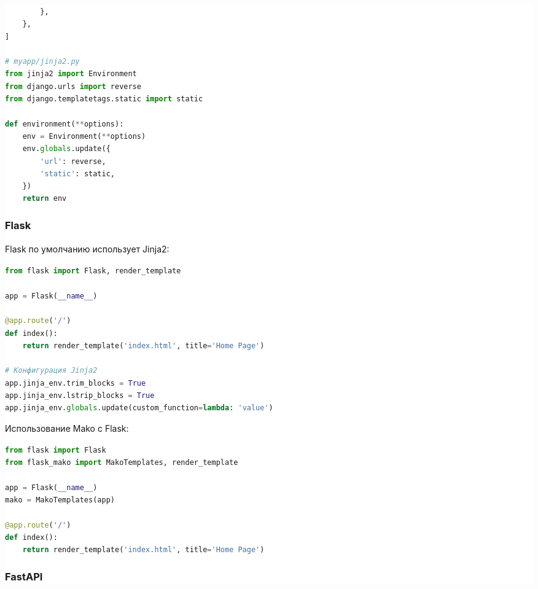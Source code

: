 ```python
        },
    },
]

# myapp/jinja2.py
from jinja2 import Environment
from django.urls import reverse
from django.templatetags.static import static

def environment(**options):
    env = Environment(**options)
    env.globals.update({
        'url': reverse,
        'static': static,
    })
    return env
```

### Flask

Flask по умолчанию использует Jinja2:

```python
from flask import Flask, render_template

app = Flask(__name__)

@app.route('/')
def index():
    return render_template('index.html', title='Home Page')

# Конфигурация Jinja2
app.jinja_env.trim_blocks = True
app.jinja_env.lstrip_blocks = True
app.jinja_env.globals.update(custom_function=lambda: 'value')
```

Использование Mako с Flask:

```python
from flask import Flask
from flask_mako import MakoTemplates, render_template

app = Flask(__name__)
mako = MakoTemplates(app)

@app.route('/')
def index():
    return render_template('index.html', title='Home Page')
```

### FastAPI
